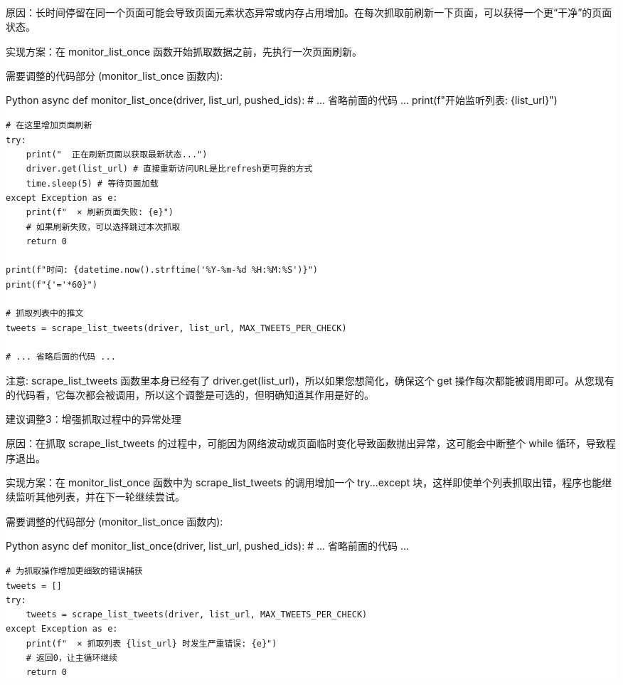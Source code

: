 原因：长时间停留在同一个页面可能会导致页面元素状态异常或内存占用增加。在每次抓取前刷新一下页面，可以获得一个更“干净”的页面状态。

实现方案：在 monitor_list_once 函数开始抓取数据之前，先执行一次页面刷新。

需要调整的代码部分 (monitor_list_once 函数内):

Python
async def monitor_list_once(driver, list_url, pushed_ids):
    # ... 省略前面的代码 ...
    print(f"开始监听列表: {list_url}")

    # 在这里增加页面刷新
    try:
        print("  正在刷新页面以获取最新状态...")
        driver.get(list_url) # 直接重新访问URL是比refresh更可靠的方式
        time.sleep(5) # 等待页面加载
    except Exception as e:
        print(f"  × 刷新页面失败: {e}")
        # 如果刷新失败，可以选择跳过本次抓取
        return 0

    print(f"时间: {datetime.now().strftime('%Y-%m-%d %H:%M:%S')}")
    print(f"{'='*60}")

    # 抓取列表中的推文
    tweets = scrape_list_tweets(driver, list_url, MAX_TWEETS_PER_CHECK)

    # ... 省略后面的代码 ...
注意: scrape_list_tweets 函数里本身已经有了 driver.get(list_url)，所以如果您想简化，确保这个 get 操作每次都能被调用即可。从您现有的代码看，它每次都会被调用，所以这个调整是可选的，但明确知道其作用是好的。

建议调整3：增强抓取过程中的异常处理

原因：在抓取 scrape_list_tweets 的过程中，可能因为网络波动或页面临时变化导致函数抛出异常，这可能会中断整个 while 循环，导致程序退出。

实现方案：在 monitor_list_once 函数中为 scrape_list_tweets 的调用增加一个 try...except 块，这样即使单个列表抓取出错，程序也能继续监听其他列表，并在下一轮继续尝试。

需要调整的代码部分 (monitor_list_once 函数内):

Python
async def monitor_list_once(driver, list_url, pushed_ids):
    # ... 省略前面的代码 ...

    # 为抓取操作增加更细致的错误捕获
    tweets = []
    try:
        tweets = scrape_list_tweets(driver, list_url, MAX_TWEETS_PER_CHECK)
    except Exception as e:
        print(f"  × 抓取列表 {list_url} 时发生严重错误: {e}")
        # 返回0，让主循环继续
        return 0
